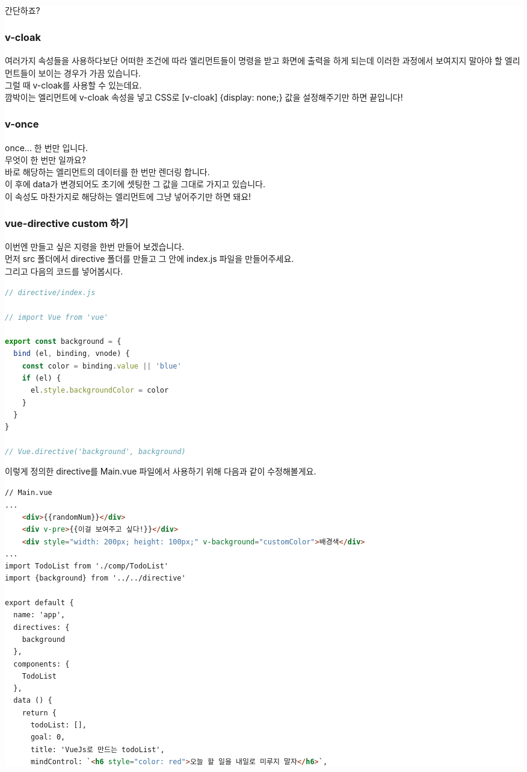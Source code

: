 간단하죠?  

### v-cloak
여러가지 속성들을 사용하다보단 어떠한 조건에 따라 엘리먼트들이 명령을 받고 화면에 출력을 하게 되는데 이러한 과정에서 보여지지 말아야 할 엘리먼트들이 보이는 경우가 가끔 있습니다.  
그럴 때 v-cloak를 사용할 수 있는데요.  
깜박이는 엘리먼트에 v-cloak 속성을 넣고 CSS로 [v-cloak] {display: none;} 값을 설정해주기만 하면 끝입니다!  


### v-once
once... 한 번만 입니다.  
무엇이 한 번만 일까요?  
바로 해당하는 엘리먼트의 데이터를 한 번만 렌더링 합니다.  
이 후에 data가 변경되어도 초기에 셋팅한 그 값을 그대로 가지고 있습니다.  
이 속성도 마찬가지로 해당하는 엘리먼트에 그냥 넣어주기만 하면 돼요!  

### vue-directive custom 하기 
이번엔 만들고 싶은 지령을 한번 만들어 보겠습니다.  
먼저 src 폴더에서 directive 폴더를 만들고 그 안에 index.js 파일을 만들어주세요.  
그리고 다음의 코드를 넣어봅시다. 

```javascript
// directive/index.js

// import Vue from 'vue'

export const background = {
  bind (el, binding, vnode) {
    const color = binding.value || 'blue'
    if (el) {
      el.style.backgroundColor = color
    }
  }
}

// Vue.directive('background', background)

```

이렇게 정의한 directive를 Main.vue 파일에서 사용하기 위해 다음과 같이 수정해볼게요.  

```html
// Main.vue
...
    <div>{{randomNum}}</div>
    <div v-pre>{{이걸 보여주고 싶다!}}</div>
    <div style="width: 200px; height: 100px;" v-background="customColor">배경색</div>
...
import TodoList from './comp/TodoList'
import {background} from '../../directive'

export default {
  name: 'app',
  directives: {
    background
  },
  components: {
    TodoList
  },
  data () {
    return {
      todoList: [],
      goal: 0,
      title: 'VueJs로 만드는 todoList',
      mindControl: `<h6 style="color: red">오늘 할 일을 내일로 미루지 말자</h6>`,
```